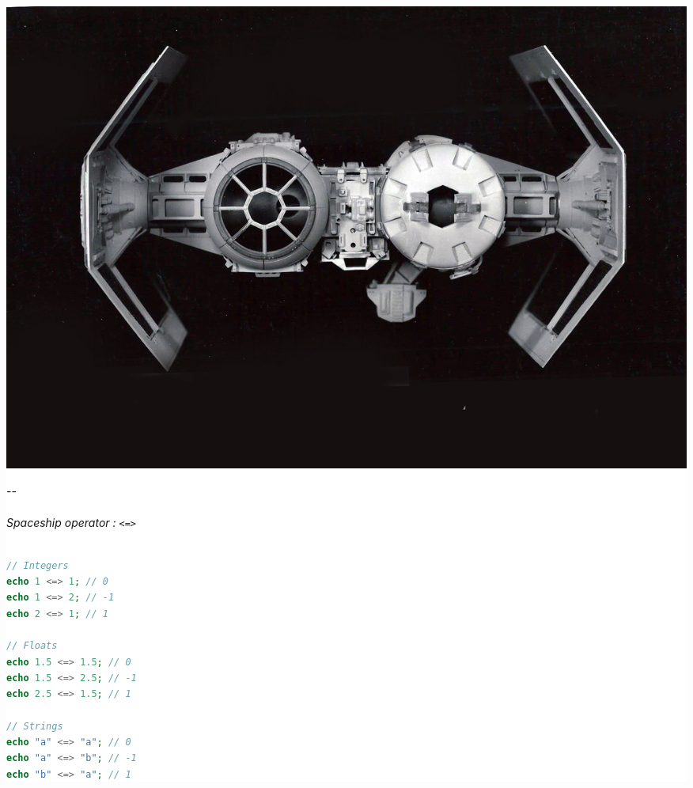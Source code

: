 ![](images/php/tie-bomber.jpg)


--


###### Spaceship operator : `<=>`
```php
// Integers
echo 1 <=> 1; // 0
echo 1 <=> 2; // -1
echo 2 <=> 1; // 1

// Floats
echo 1.5 <=> 1.5; // 0
echo 1.5 <=> 2.5; // -1
echo 2.5 <=> 1.5; // 1
 
// Strings
echo "a" <=> "a"; // 0
echo "a" <=> "b"; // -1
echo "b" <=> "a"; // 1
```
